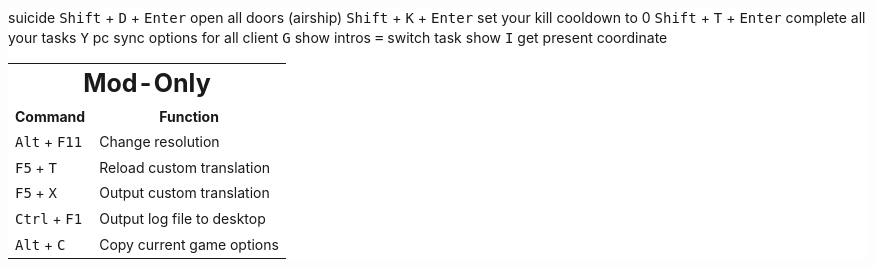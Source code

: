 <td>suicide</td>
</tr>
<tr>
<td><kbd>Shift</kbd> + <kbd>D</kbd> + <kbd>Enter</kbd></td>
<td>open all doors (airship)</td>
</tr>
<tr>
<td><kbd>Shift</kbd> + <kbd>K</kbd> + <kbd>Enter</kbd></td>
<td>set your kill cooldown to 0</td>
</tr>
<tr>
<td><kbd>Shift</kbd> + <kbd>T</kbd> + <kbd>Enter</kbd></td>
<td>complete all your tasks</td>
</tr>
<tr>
<td><kbd>Y</kbd></td>
<td>pc sync options for all client</td>
</tr>
<tr>
<td><kbd>G</kbd></td>
<td>show intros</td>
</tr>
<tr>
<td><kbd>=</kbd></td>
<td>switch task show</td>
</tr>
<tr>
<td><kbd>I</kbd></td>
<td>get present coordinate</td>
</tr>
</table>

<table>
<tr>
<td colspan="3" align="center">
<strong style="font-size: 25px">
<b>Mod-Only</b>
</strong>
</td>
</tr>
<tr>
<td align="center"> <b>Command</b></td>
<td align="center"> <b>Function</b></td>
</tr>
<tr>
<td><kbd>Alt</kbd> + <kbd>F11</kbd></td>
<td>Change resolution</td>
</tr>
<tr>
<td><kbd>F5</kbd> + <kbd>T</kbd></td>
<td>Reload custom translation</td>
</tr>
<tr>
<td><kbd>F5</kbd> + <kbd>X</kbd></td>
<td>Output custom translation</td>
</tr>
<tr>
<td><kbd>Ctrl</kbd> + <kbd>F1</kbd></td>
<td>Output log file to desktop</td>
</tr>
<tr>
<td><kbd>Alt</kbd> + <kbd>C</kbd></td>
<td>Copy current game options</td>
</tr>